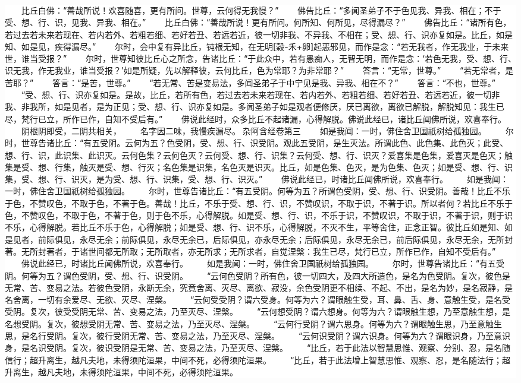 　　比丘白佛：“善哉所说！欢喜随喜，更有所问。世尊，云何得无我慢？”
　　佛告比丘：“多闻圣弟子不于色见我、异我、相在；不于受、想、行、识，见我、异我、相在。”
　　比丘白佛：“善哉所说！更有所问。何所知、何所见，尽得漏尽？”
　　佛告比丘：“诸所有色，若过去若未来若现在、若内若外、若粗若细、若好若丑、若远若近，彼一切非我、不异我、不相在；受、想、行、识亦复如是。比丘，如是知、如是见，疾得漏尽。”
　　尔时，会中复有异比丘，钝根无知，在无明[穀-禾+卵]起恶邪见，而作是念：“若无我者，作无我业，于未来世，谁当受报？”
　　尔时，世尊知彼比丘心之所念，告诸比丘：“于此众中，若有愚痴人，无智无明，而作是念：‘若色无我，受、想、行、识无我，作无我业，谁当受报？’如是所疑，先以解释彼，云何比丘，色为常耶？为非常耶？”
　　答言：“无常，世尊。”
　　“若无常者，是苦耶？”
　　答言：“是苦，世尊。”
　　“若无常、苦是变易法，多闻圣弟子于中宁见是我、异我、相在不？”
　　答言：“不也，世尊。”
　　“受、想、行、识亦复如是。是故，比丘，若所有色，若过去若未来若现在、若内若外、若粗若细、若好若丑、若远若近，彼一切非我、非我所，如是见者，是为正见；受、想、行、识亦复如是。多闻圣弟子如是观者便修厌，厌已离欲，离欲已解脱，解脱知见：我生已尽，梵行已立，所作已作，自知不受后有。”
　　佛说此经时，众多比丘不起诸漏，心得解脱。佛说此经已，诸比丘闻佛所说，欢喜奉行。
　　阴根阴即受，二阴共相关，
　　名字因二味，我慢疾漏尽。
杂阿含经卷第三
　　如是我闻：一时，佛住舍卫国祇树给孤独园。
　　尔时，世尊告诸比丘：“有五受阴。云何为五？色受阴，受、想、行、识受阴。观此五受阴，是生灭法。所谓此色、此色集、此色灭；此受、想、行、识，此识集、此识灭。云何色集？云何色灭？云何受、想、行、识集？云何受、想、行、识灭？爱喜集是色集，爱喜灭是色灭；触集是受、想、行集，触灭是受、想、行灭；名色集是识集，名色灭是识灭。比丘，如是色集、色灭，是为色集、色灭；如是受、想、行、识集，受、想、行、识灭，是为受、想、行、识集，受、想、行、识灭。”
　　佛说此经已，时诸比丘闻佛所说，欢喜奉行。
　　如是我闻：一时，佛住舍卫国祇树给孤独园。
　　尔时，世尊告诸比丘：“有五受阴。何等为五？所谓色受阴，受、想、行、识受阴。善哉！比丘不乐于色，不赞叹色，不取于色，不著于色。善哉！比丘，不乐于受、想、行、识，不赞叹识，不取于识，不著于识。所以者何？若比丘不乐于色，不赞叹色，不取于色，不著于色，则于色不乐，心得解脱。如是受、想、行、识，不乐于识，不赞叹识，不取于识，不著于识，则于识不乐，心得解脱。若比丘不乐于色，心得解脱；如是受、想、行、识不乐，心得解脱，不灭不生，平等舍住，正念正智。彼比丘如是知、如是见者，前际俱见，永尽无余；前际俱见，永尽无余已，后际俱见，亦永尽无余；后际俱见，永尽无余已，前后际俱见，永尽无余，无所封著。无所封著者，于诸世间都无所取；无所取者，亦无所求；无所求者，自觉涅槃：我生已尽，梵行已立，所作已作，自知不受后有。”
　　佛说此经已，时诸比丘闻佛所说，欢喜奉行。
　　如是我闻：一时，佛住舍卫国祇树给孤独园。
　　尔时，世尊告诸比丘：“有五受阴。何等为五？谓色受阴，受、想、行、识受阴。
　　“云何色受阴？所有色，彼一切四大，及四大所造色，是名为色受阴。复次，彼色是无常、苦、变易之法。若彼色受阴，永断无余，究竟舍离、灭尽、离欲、寂没，余色受阴更不相续、不起、不出，是名为妙，是名寂静，是名舍离，一切有余爱尽、无欲、灭尽、涅槃。
　　“云何受受阴？谓六受身。何等为六？谓眼触生受，耳、鼻、舌、身、意触生受，是名受受阴。复次，彼受受阴无常、苦、变易之法，乃至灭尽、涅槃。
　　“云何想受阴？谓六想身。何等为六？谓眼触生想，乃至意触生想，是名想受阴。复次，彼想受阴无常、苦、变易之法，乃至灭尽、涅槃。
　　“云何行受阴？谓六思身。何等为六？谓眼触生思，乃至意触生思，是名行受阴。复次，彼行受阴无常、苦、变易之法，乃至灭尽、涅槃。
　　“云何识受阴？谓六识身。何等为六？谓眼识身，乃至意识身，是名识受阴。复次，彼识受阴是无常、苦、变易之法，乃至灭尽、涅槃。
　　“比丘，若于此法以智慧思惟、观察、分别、忍，是名随信行；超升离生，越凡夫地，未得须陀洹果，中间不死，必得须陀洹果。
　　“比丘，若于此法增上智慧思惟、观察、忍，是名随法行；超升离生，越凡夫地，未得须陀洹果，中间不死，必得须陀洹果。
